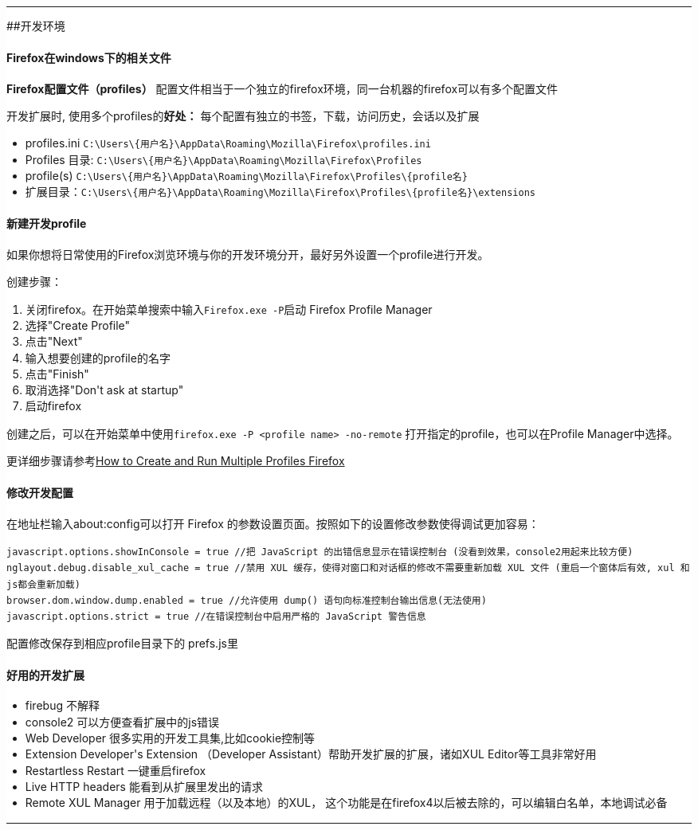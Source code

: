 ----

##开发环境

#### Firefox在windows下的相关文件

**Firefox配置文件（profiles）** 配置文件相当于一个独立的firefox环境，同一台机器的firefox可以有多个配置文件

开发扩展时, 使用多个profiles的**好处：** 每个配置有独立的书签，下载，访问历史，会话以及扩展

* profiles.ini `C:\Users\{用户名}\AppData\Roaming\Mozilla\Firefox\profiles.ini`
* Profiles 目录: `C:\Users\{用户名}\AppData\Roaming\Mozilla\Firefox\Profiles`
* profile(s) `C:\Users\{用户名}\AppData\Roaming\Mozilla\Firefox\Profiles\{profile名}`
* 扩展目录：`C:\Users\{用户名}\AppData\Roaming\Mozilla\Firefox\Profiles\{profile名}\extensions`

#### 新建开发profile

如果你想将日常使用的Firefox浏览环境与你的开发环境分开，最好另外设置一个profile进行开发。

创建步骤：

1. 关闭firefox。在开始菜单搜索中输入`Firefox.exe -P`启动 Firefox Profile Manager
2. 选择"Create Profile"
3. 点击"Next"
4. 输入想要创建的profile的名字
5. 点击"Finish"
6. 取消选择"Don't ask at startup"
7. 启动firefox

创建之后，可以在开始菜单中使用`firefox.exe -P <profile name> -no-remote` 打开指定的profile，也可以在Profile Manager中选择。

更详细步骤请参考[How to Create and Run Multiple Profiles Firefox](http://www.sevenforums.com/tutorials/208070-firefox-create-run-multiple-profiles.html)

#### 修改开发配置

在地址栏输入about:config可以打开 Firefox 的参数设置页面。按照如下的设置修改参数使得调试更加容易：

    javascript.options.showInConsole = true //把 JavaScript 的出错信息显示在错误控制台 (没看到效果，console2用起来比较方便)   
    nglayout.debug.disable_xul_cache = true //禁用 XUL 缓存，使得对窗口和对话框的修改不需要重新加载 XUL 文件 (重启一个窗体后有效, xul 和js都会重新加载)   
    browser.dom.window.dump.enabled = true //允许使用 dump() 语句向标准控制台输出信息(无法使用)   
    javascript.options.strict = true //在错误控制台中启用严格的 JavaScript 警告信息   

配置修改保存到相应profile目录下的 prefs.js里

#### 好用的开发扩展

* firebug 不解释
* console2 可以方便查看扩展中的js错误
* Web Developer 很多实用的开发工具集,比如cookie控制等
* Extension Developer's Extension （Developer Assistant）帮助开发扩展的扩展，诸如XUL Editor等工具非常好用
* Restartless Restart 一键重启firefox
* Live HTTP headers 能看到从扩展里发出的请求
* Remote XUL Manager 用于加载远程（以及本地）的XUL， 这个功能是在firefox4以后被去除的，可以编辑白名单，本地调试必备


---
